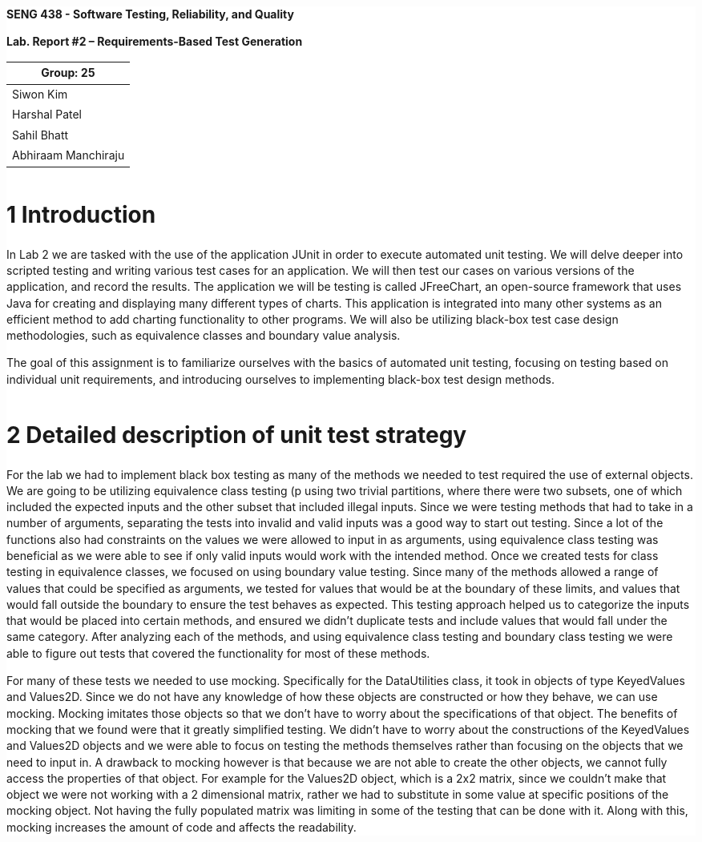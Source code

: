 **SENG 438 - Software Testing, Reliability, and Quality**

**Lab. Report \#2 – Requirements-Based Test Generation**

| Group: 25      |
|-----------------|
| Siwon Kim                |   
| Harshal Patel            |   
| Sahil Bhatt              |   
| Abhiraam Manchiraju               |  

# 1 Introduction

In Lab 2 we are tasked with the use of the application JUnit in order to execute automated unit testing. We will delve deeper into scripted testing and writing various test cases for an application. We will then test our cases on various versions of the application, and record the results. The application we will be testing is called JFreeChart, an open-source framework that uses Java for creating and displaying many different types of charts. This application is integrated into many other systems as an efficient method to add charting functionality to other programs. We will also be utilizing black-box test case design methodologies, such as equivalence classes and boundary value analysis.

The goal of this assignment is to familiarize ourselves with the basics of automated unit testing, focusing on testing based on individual unit requirements, and introducing ourselves to implementing black-box test design methods.


# 2 Detailed description of unit test strategy

For the lab we had to implement black box testing as many of the methods we needed to test required the use of external objects. We are going to be  utilizing equivalence class testing (p using two trivial partitions, where there were two subsets, one of which included the expected inputs and the other subset that included illegal inputs. Since we were testing methods that had to take in a number of arguments, separating the tests into invalid and valid inputs was a good way to start out testing. Since a lot of the functions also had constraints on the values we were allowed to input in as arguments, using equivalence class testing was beneficial as we were able to see if only valid inputs would work with the intended method. Once we created tests for class testing in equivalence classes, we focused on using boundary value testing. Since many of the methods allowed a range of values that could be specified as arguments, we tested for values that would be at the boundary of these limits, and values that would fall outside the boundary to ensure the test behaves as expected. This testing approach helped us to categorize the inputs that would be placed into certain methods, and ensured we didn’t duplicate tests and include values that would fall under the same category. After analyzing each of the methods, and using equivalence class testing and boundary class testing we were able to figure out tests that covered the functionality for most of these methods.


For many of these tests we needed to use mocking. Specifically for the DataUtilities class, it took in objects of type KeyedValues and Values2D. Since we do not have any knowledge of how these objects are constructed or how they behave, we can use mocking. Mocking imitates those objects so that we don’t have to worry about the specifications of that object. The benefits of mocking that we found were that it greatly simplified testing. We didn’t have to worry about the constructions of the KeyedValues and Values2D objects and we were able to focus on testing the methods themselves rather than focusing on the objects that we need to input in. A drawback to mocking however is that because we are not able to create the other objects, we cannot fully access the properties of that object. For example for the Values2D object, which is a 2x2 matrix, since we couldn’t make that object we were not working with a 2 dimensional matrix, rather we had to substitute in some value at specific positions of the mocking object. Not having the fully populated matrix was limiting in some of the testing that can be done with it. Along with this, mocking increases the amount of code and affects the readability.
